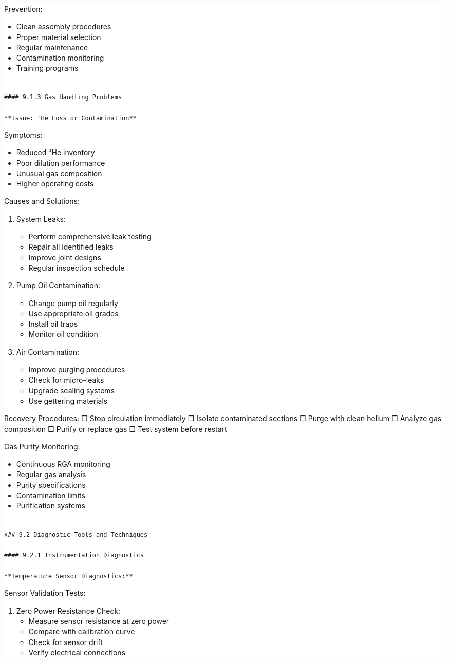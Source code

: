 Prevention:
- Clean assembly procedures
- Proper material selection
- Regular maintenance
- Contamination monitoring
- Training programs
```

#### 9.1.3 Gas Handling Problems

**Issue: ³He Loss or Contamination**
```
Symptoms:
- Reduced ³He inventory
- Poor dilution performance
- Unusual gas composition
- Higher operating costs

Causes and Solutions:
1. System Leaks:
   - Perform comprehensive leak testing
   - Repair all identified leaks
   - Improve joint designs
   - Regular inspection schedule

2. Pump Oil Contamination:
   - Change pump oil regularly
   - Use appropriate oil grades
   - Install oil traps
   - Monitor oil condition

3. Air Contamination:
   - Improve purging procedures
   - Check for micro-leaks
   - Upgrade sealing systems
   - Use gettering materials

Recovery Procedures:
□ Stop circulation immediately
□ Isolate contaminated sections
□ Purge with clean helium
□ Analyze gas composition
□ Purify or replace gas
□ Test system before restart

Gas Purity Monitoring:
- Continuous RGA monitoring
- Regular gas analysis
- Purity specifications
- Contamination limits
- Purification systems
```

### 9.2 Diagnostic Tools and Techniques

#### 9.2.1 Instrumentation Diagnostics

**Temperature Sensor Diagnostics:**
```
Sensor Validation Tests:
1. Zero Power Resistance Check:
   - Measure sensor resistance at zero power
   - Compare with calibration curve
   - Check for sensor drift
   - Verify electrical connections
